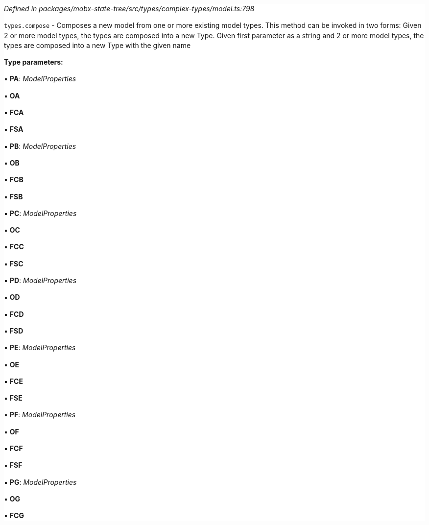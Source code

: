 *Defined in [packages/mobx-state-tree/src/types/complex-types/model.ts:798](https://github.com/mobxjs/mobx-state-tree/blob/15f0a9a8/packages/mobx-state-tree/src/types/complex-types/model.ts#L798)*

`types.compose` - Composes a new model from one or more existing model types.
This method can be invoked in two forms:
Given 2 or more model types, the types are composed into a new Type.
Given first parameter as a string and 2 or more model types,
the types are composed into a new Type with the given name

**Type parameters:**

▪ **PA**: *ModelProperties*

▪ **OA**

▪ **FCA**

▪ **FSA**

▪ **PB**: *ModelProperties*

▪ **OB**

▪ **FCB**

▪ **FSB**

▪ **PC**: *ModelProperties*

▪ **OC**

▪ **FCC**

▪ **FSC**

▪ **PD**: *ModelProperties*

▪ **OD**

▪ **FCD**

▪ **FSD**

▪ **PE**: *ModelProperties*

▪ **OE**

▪ **FCE**

▪ **FSE**

▪ **PF**: *ModelProperties*

▪ **OF**

▪ **FCF**

▪ **FSF**

▪ **PG**: *ModelProperties*

▪ **OG**

▪ **FCG**
